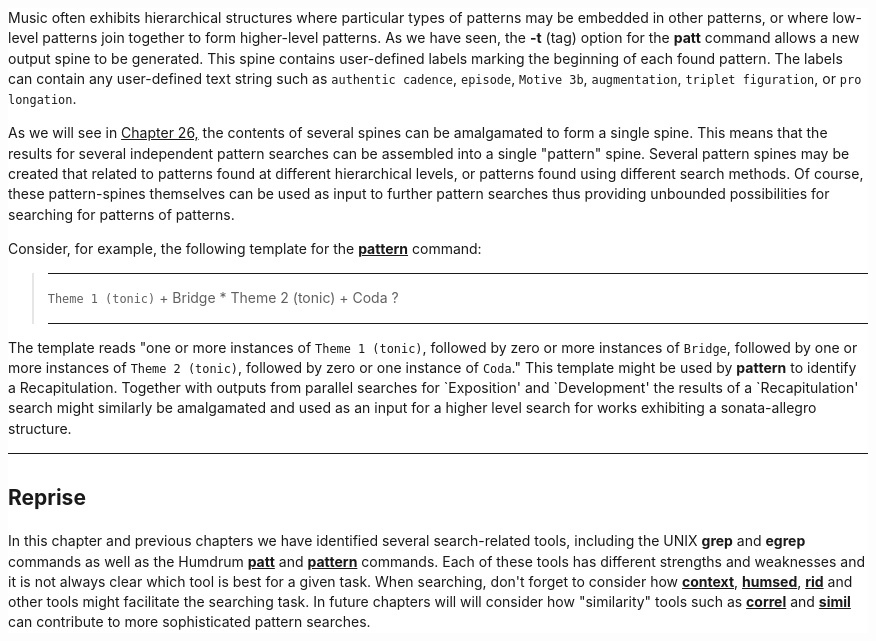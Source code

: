 Music often exhibits hierarchical structures where particular types of
patterns may be embedded in other patterns, or where low-level patterns
join together to form higher-level patterns. As we have seen, the **-t**
(tag) option for the **patt** command allows a new output spine to be
generated. This spine contains user-defined labels marking the beginning
of each found pattern. The labels can contain any user-defined text
string such as `authentic cadence`, `episode`, `Motive 3b`,
`augmentation`, `triplet figuration`, or `prolongation`.

As we will see in [Chapter 26,](guide26.html) the contents of several
spines can be amalgamated to form a single spine. This means that the
results for several independent pattern searches can be assembled into a
single \"pattern\" spine. Several pattern spines may be created that
related to patterns found at different hierarchical levels, or patterns
found using different search methods. Of course, these pattern-spines
themselves can be used as input to further pattern searches thus
providing unbounded possibilities for searching for patterns of
patterns.

Consider, for example, the following template for the
[**pattern**](commands/pattern.html) command:

>   ------------------- -- -- ----
>   `Theme 1 (tonic)`         \+
>   Bridge                    \*
>   Theme 2 (tonic)           \+
>   Coda                      ?
>   ------------------- -- -- ----
>
<a name ="Sonata_search"></a>

The template reads \"one or more instances of `Theme 1 (tonic)`,
followed by zero or more instances of `Bridge`, followed by one or more
instances of `Theme 2 (tonic)`, followed by zero or one instance of
`Coda`.\" This template might be used by **pattern** to identify a
Recapitulation. Together with outputs from parallel searches for
\`Exposition\' and \`Development\' the results of a \`Recapitulation\'
search might similarly be amalgamated and used as an input for a higher
level search for works exhibiting a sonata-allegro structure.

------------------------------------------------------------------------

<a name ="Reprise"></a>

Reprise
-------

In this chapter and previous chapters we have identified several
search-related tools, including the UNIX **grep** and **egrep** commands
as well as the Humdrum [**patt**](commands/patt.html) and
[**pattern**](commands/pattern.html) commands. Each of these tools has
different strengths and weaknesses and it is not always clear which tool
is best for a given task. When searching, don\'t forget to consider how
[**context**](commands/context.html),
[**humsed**](commands/humsed.html), [**rid**](commands/rid.html) and
other tools might facilitate the searching task. In future chapters will
will consider how \"similarity\" tools such as
[**correl**](commands/correl.html) and [**simil**](commands/simil.html)
can contribute to more sophisticated pattern searches.
